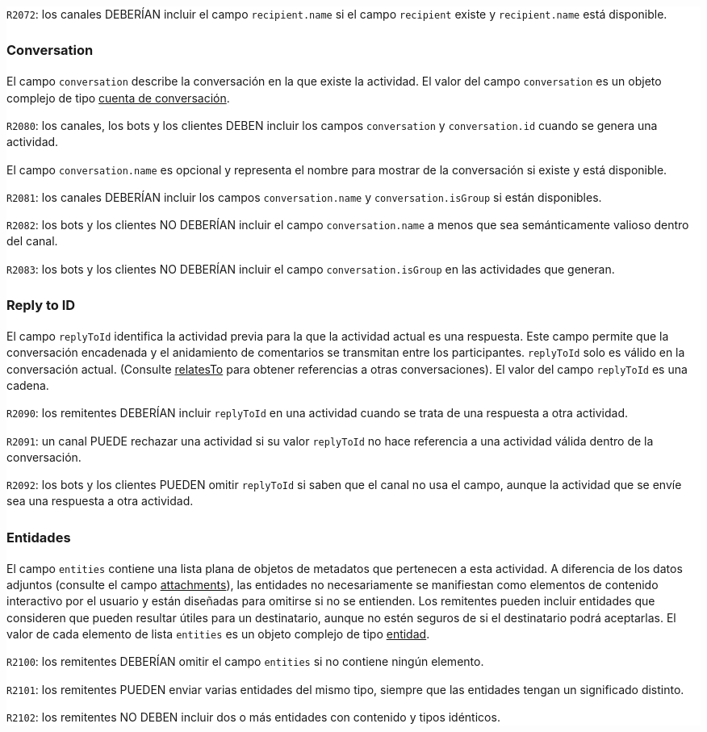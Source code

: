 `R2072`: los canales DEBERÍAN incluir el campo `recipient.name` si el campo `recipient` existe y `recipient.name` está disponible.

### <a name="conversation"></a>Conversation

El campo `conversation` describe la conversación en la que existe la actividad. El valor del campo `conversation` es un objeto complejo de tipo [cuenta de conversación](#conversation-account).

`R2080`: los canales, los bots y los clientes DEBEN incluir los campos `conversation` y `conversation.id` cuando se genera una actividad.

El campo `conversation.name` es opcional y representa el nombre para mostrar de la conversación si existe y está disponible.

`R2081`: los canales DEBERÍAN incluir los campos `conversation.name` y `conversation.isGroup` si están disponibles.

`R2082`: los bots y los clientes NO DEBERÍAN incluir el campo `conversation.name` a menos que sea semánticamente valioso dentro del canal.

`R2083`: los bots y los clientes NO DEBERÍAN incluir el campo `conversation.isGroup` en las actividades que generan.

### <a name="reply-to-id"></a>Reply to ID

El campo `replyToId` identifica la actividad previa para la que la actividad actual es una respuesta. Este campo permite que la conversación encadenada y el anidamiento de comentarios se transmitan entre los participantes. `replyToId` solo es válido en la conversación actual. (Consulte [relatesTo](#relates-to) para obtener referencias a otras conversaciones). El valor del campo `replyToId` es una cadena.

`R2090`: los remitentes DEBERÍAN incluir `replyToId` en una actividad cuando se trata de una respuesta a otra actividad.

`R2091`: un canal PUEDE rechazar una actividad si su valor `replyToId` no hace referencia a una actividad válida dentro de la conversación.

`R2092`: los bots y los clientes PUEDEN omitir `replyToId` si saben que el canal no usa el campo, aunque la actividad que se envíe sea una respuesta a otra actividad.

### <a name="entities"></a>Entidades

El campo `entities` contiene una lista plana de objetos de metadatos que pertenecen a esta actividad. A diferencia de los datos adjuntos (consulte el campo [attachments](#attachments)), las entidades no necesariamente se manifiestan como elementos de contenido interactivo por el usuario y están diseñadas para omitirse si no se entienden. Los remitentes pueden incluir entidades que consideren que pueden resultar útiles para un destinatario, aunque no estén seguros de si el destinatario podrá aceptarlas. El valor de cada elemento de lista `entities` es un objeto complejo de tipo [entidad](#entity).

`R2100`: los remitentes DEBERÍAN omitir el campo `entities` si no contiene ningún elemento.

`R2101`: los remitentes PUEDEN enviar varias entidades del mismo tipo, siempre que las entidades tengan un significado distinto.

`R2102`: los remitentes NO DEBEN incluir dos o más entidades con contenido y tipos idénticos.
